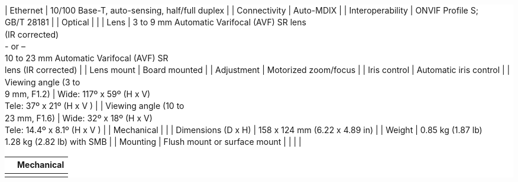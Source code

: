 | Ethernet                             | 10/100 Base-T, auto-sensing, half/full duplex                                                                                                                                                                                                                                                                                                         |
| Connectivity                         | Auto-MDIX                                                                                                                                                                                                                                                                                                                                             |
| Interoperability                     | ONVIF Profile S;<br>GB/T 28181                                                                                                                                                                                                                                                                                                                        |
| Optical                              |                                                                                                                                                                                                                                                                                                                                                       |
| Lens                                 | 3 to 9 mm Automatic Varifocal (AVF) SR lens<br>(IR corrected)<br>- or –<br>10 to 23 mm Automatic Varifocal (AVF) SR<br>lens (IR corrected)                                                                                                                                                                                                            |
| Lens mount                           | Board mounted                                                                                                                                                                                                                                                                                                                                         |
| Adjustment                           | Motorized zoom/focus                                                                                                                                                                                                                                                                                                                                  |
| Iris control                         | Automatic iris control                                                                                                                                                                                                                                                                                                                                |
| Viewing angle (3 to<br>9 mm, F1.2)   | Wide: 117º x 59º (H x V)<br>Tele: 37º x 21º (H x V )                                                                                                                                                                                                                                                                                                  |
| Viewing angle (10 to<br>23 mm, F1.6) | Wide: 32º x 18º (H x V)<br>Tele: 14.4º x 8.1º (H x V )                                                                                                                                                                                                                                                                                                |
| Mechanical                           |                                                                                                                                                                                                                                                                                                                                                       |
| Dimensions (D x H)                   | 158 x 124 mm (6.22 x 4.89 in)                                                                                                                                                                                                                                                                                                                         |
| Weight                               | 0.85 kg (1.87 lb)<br>1.28 kg (2.82 lb) with SMB                                                                                                                                                                                                                                                                                                       |
| Mounting                             | Flush mount or surface mount                                                                                                                                                                                                                                                                                                                          |
|                                      |                                                                                                                                                                                                                                                                                                                                                       |

|  | Mechanical |
|--|------------|
|  |            |

